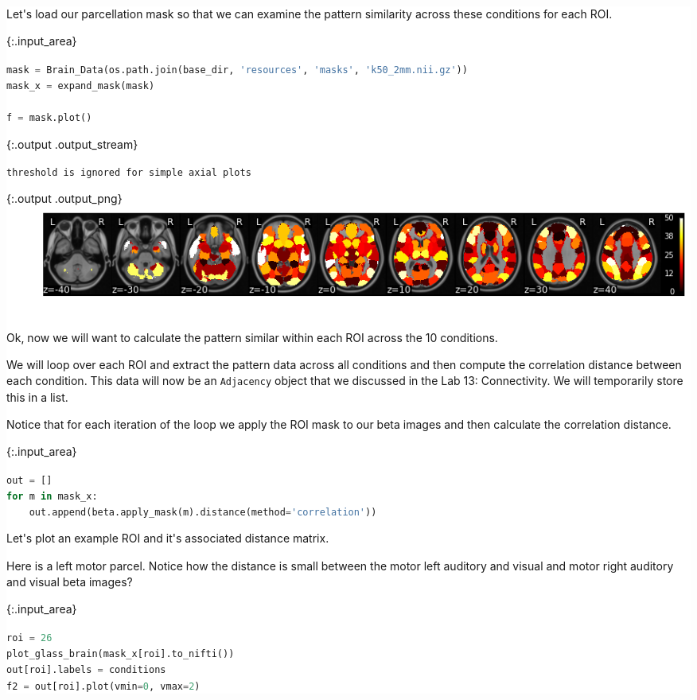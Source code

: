 Let's load our parcellation mask so that we can examine the pattern similarity across these conditions for each ROI.



{:.input_area}
```python
mask = Brain_Data(os.path.join(base_dir, 'resources', 'masks', 'k50_2mm.nii.gz'))
mask_x = expand_mask(mask)

f = mask.plot()
```


{:.output .output_stream}
```
threshold is ignored for simple axial plots

```


{:.output .output_png}
![png](../../images/features/notebooks/15_RSA_6_1.png)



Ok, now we will want to calculate the pattern similar within each ROI across the 10 conditions.

We will loop over each ROI and extract the pattern data across all conditions and then compute the correlation distance between each condition. This data will now be an `Adjacency` object that we discussed in the Lab 13: Connectivity. We will temporarily store this in a list.

Notice that for each iteration of the loop we apply the ROI mask to our beta images and then calculate the correlation distance. 



{:.input_area}
```python
out = []
for m in mask_x:
    out.append(beta.apply_mask(m).distance(method='correlation'))
```


Let's plot an example ROI and it's associated distance matrix.

Here is a left motor parcel. Notice how the distance is small between the motor left auditory and visual and motor right auditory and visual beta images?



{:.input_area}
```python
roi = 26
plot_glass_brain(mask_x[roi].to_nifti())
out[roi].labels = conditions
f2 = out[roi].plot(vmin=0, vmax=2)
```
